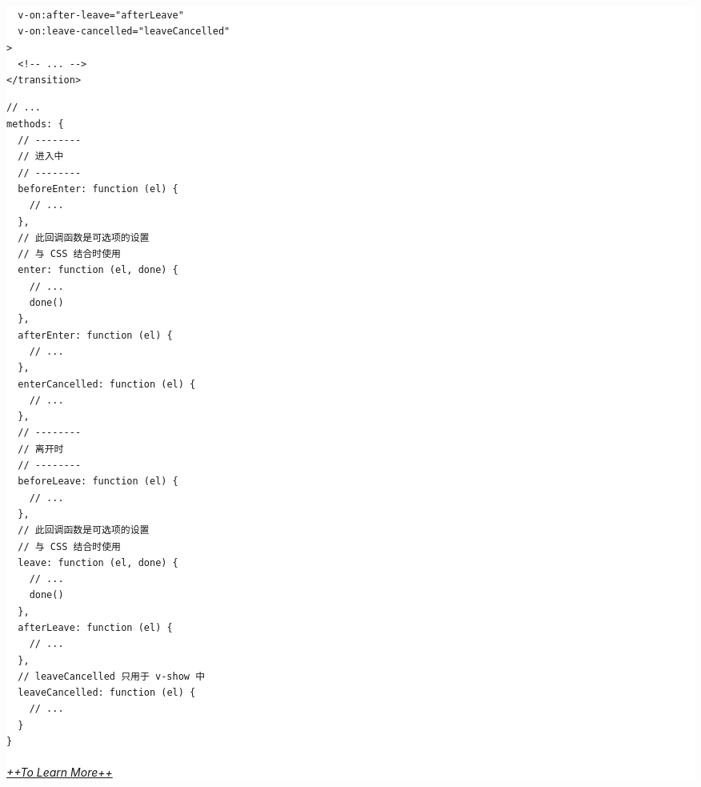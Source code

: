 ```
  v-on:after-leave="afterLeave"
  v-on:leave-cancelled="leaveCancelled"
>
  <!-- ... -->
</transition>
```
```
// ...
methods: {
  // --------
  // 进入中
  // --------
  beforeEnter: function (el) {
    // ...
  },
  // 此回调函数是可选项的设置
  // 与 CSS 结合时使用
  enter: function (el, done) {
    // ...
    done()
  },
  afterEnter: function (el) {
    // ...
  },
  enterCancelled: function (el) {
    // ...
  },
  // --------
  // 离开时
  // --------
  beforeLeave: function (el) {
    // ...
  },
  // 此回调函数是可选项的设置
  // 与 CSS 结合时使用
  leave: function (el, done) {
    // ...
    done()
  },
  afterLeave: function (el) {
    // ...
  },
  // leaveCancelled 只用于 v-show 中
  leaveCancelled: function (el) {
    // ...
  }
}
```
###### [++To Learn More++](https://cn.vuejs.org/v2/guide/transitions.html#初始渲染的过渡)
